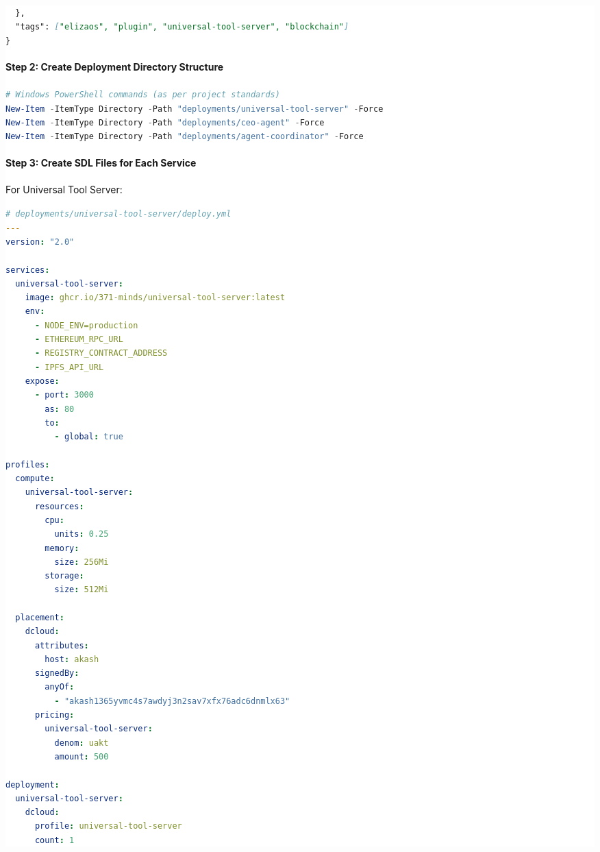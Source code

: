 ```markdown
  },
  "tags": ["elizaos", "plugin", "universal-tool-server", "blockchain"]
}
```

#### Step 2: Create Deployment Directory Structure
```powershell
# Windows PowerShell commands (as per project standards)
New-Item -ItemType Directory -Path "deployments/universal-tool-server" -Force
New-Item -ItemType Directory -Path "deployments/ceo-agent" -Force
New-Item -ItemType Directory -Path "deployments/agent-coordinator" -Force
```

#### Step 3: Create SDL Files for Each Service

For Universal Tool Server:
```yaml
# deployments/universal-tool-server/deploy.yml
---
version: "2.0"

services:
  universal-tool-server:
    image: ghcr.io/371-minds/universal-tool-server:latest
    env:
      - NODE_ENV=production
      - ETHEREUM_RPC_URL
      - REGISTRY_CONTRACT_ADDRESS
      - IPFS_API_URL
    expose:
      - port: 3000
        as: 80
        to:
          - global: true

profiles:
  compute:
    universal-tool-server:
      resources:
        cpu:
          units: 0.25
        memory:
          size: 256Mi
        storage:
          size: 512Mi
          
  placement:
    dcloud:
      attributes:
        host: akash
      signedBy:
        anyOf:
          - "akash1365yvmc4s7awdyj3n2sav7xfx76adc6dnmlx63"
      pricing:
        universal-tool-server:
          denom: uakt
          amount: 500

deployment:
  universal-tool-server:
    dcloud:
      profile: universal-tool-server
      count: 1
```
